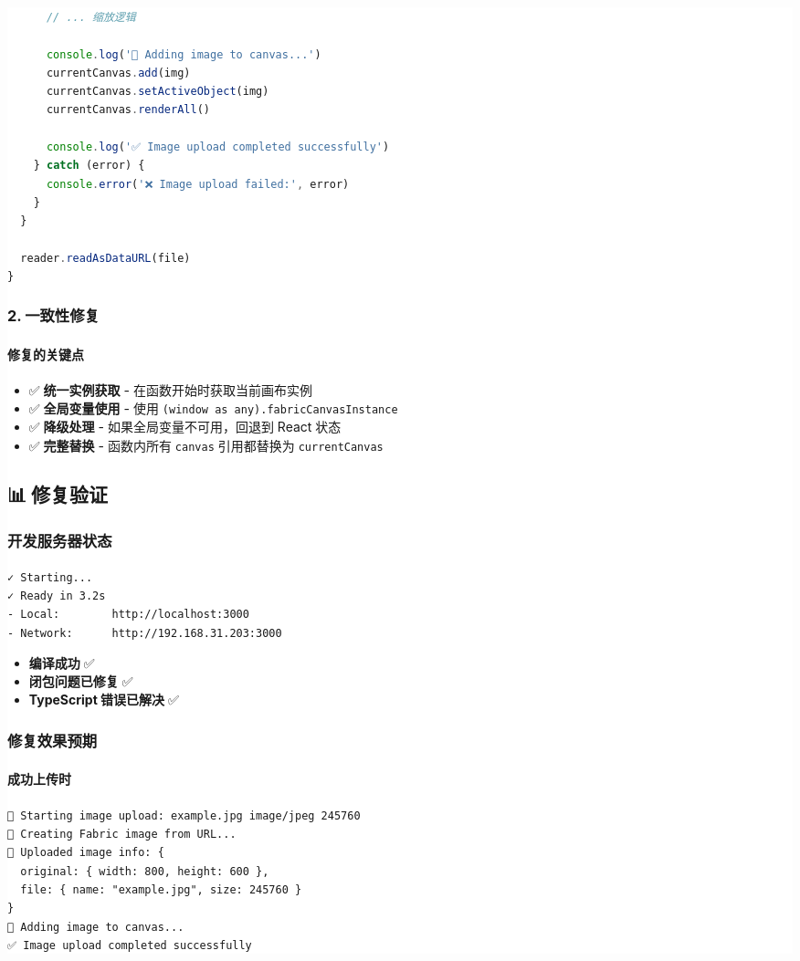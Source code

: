 ```typescript
      // ... 缩放逻辑
      
      console.log('📸 Adding image to canvas...')
      currentCanvas.add(img)
      currentCanvas.setActiveObject(img)
      currentCanvas.renderAll()
      
      console.log('✅ Image upload completed successfully')
    } catch (error) {
      console.error('❌ Image upload failed:', error)
    }
  }
  
  reader.readAsDataURL(file)
}
```

### **2. 一致性修复**

#### **修复的关键点**
- ✅ **统一实例获取** - 在函数开始时获取当前画布实例
- ✅ **全局变量使用** - 使用 `(window as any).fabricCanvasInstance`
- ✅ **降级处理** - 如果全局变量不可用，回退到 React 状态
- ✅ **完整替换** - 函数内所有 `canvas` 引用都替换为 `currentCanvas`

## 📊 **修复验证**

### **开发服务器状态**
```
✓ Starting...
✓ Ready in 3.2s
- Local:        http://localhost:3000
- Network:      http://192.168.31.203:3000
```

- **编译成功** ✅
- **闭包问题已修复** ✅
- **TypeScript 错误已解决** ✅

### **修复效果预期**

#### **成功上传时**
```
📸 Starting image upload: example.jpg image/jpeg 245760
📸 Creating Fabric image from URL...
📸 Uploaded image info: {
  original: { width: 800, height: 600 },
  file: { name: "example.jpg", size: 245760 }
}
📸 Adding image to canvas...
✅ Image upload completed successfully
```
